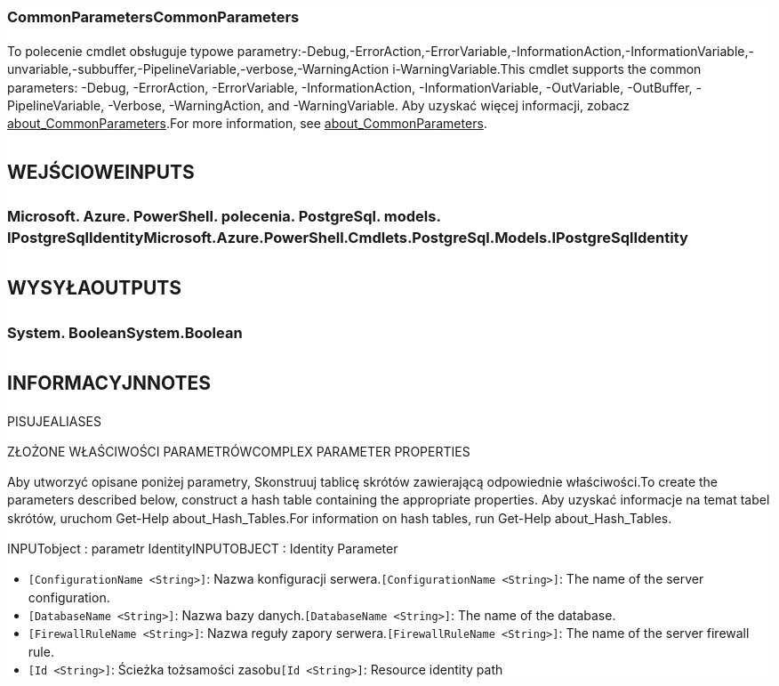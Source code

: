 ### <span data-ttu-id="8f65a-137">CommonParameters</span><span class="sxs-lookup"><span data-stu-id="8f65a-137">CommonParameters</span></span>
<span data-ttu-id="8f65a-138">To polecenie cmdlet obsługuje typowe parametry:-Debug,-ErrorAction,-ErrorVariable,-InformationAction,-InformationVariable,-unvariable,-subbuffer,-PipelineVariable,-verbose,-WarningAction i-WarningVariable.</span><span class="sxs-lookup"><span data-stu-id="8f65a-138">This cmdlet supports the common parameters: -Debug, -ErrorAction, -ErrorVariable, -InformationAction, -InformationVariable, -OutVariable, -OutBuffer, -PipelineVariable, -Verbose, -WarningAction, and -WarningVariable.</span></span> <span data-ttu-id="8f65a-139">Aby uzyskać więcej informacji, zobacz [about_CommonParameters](http://go.microsoft.com/fwlink/?LinkID=113216).</span><span class="sxs-lookup"><span data-stu-id="8f65a-139">For more information, see [about_CommonParameters](http://go.microsoft.com/fwlink/?LinkID=113216).</span></span>

## <span data-ttu-id="8f65a-140">WEJŚCIOWE</span><span class="sxs-lookup"><span data-stu-id="8f65a-140">INPUTS</span></span>

### <span data-ttu-id="8f65a-141">Microsoft. Azure. PowerShell. polecenia. PostgreSql. models. IPostgreSqlIdentity</span><span class="sxs-lookup"><span data-stu-id="8f65a-141">Microsoft.Azure.PowerShell.Cmdlets.PostgreSql.Models.IPostgreSqlIdentity</span></span>

## <span data-ttu-id="8f65a-142">WYSYŁA</span><span class="sxs-lookup"><span data-stu-id="8f65a-142">OUTPUTS</span></span>

### <span data-ttu-id="8f65a-143">System. Boolean</span><span class="sxs-lookup"><span data-stu-id="8f65a-143">System.Boolean</span></span>

## <span data-ttu-id="8f65a-144">INFORMACYJN</span><span class="sxs-lookup"><span data-stu-id="8f65a-144">NOTES</span></span>

<span data-ttu-id="8f65a-145">PISUJE</span><span class="sxs-lookup"><span data-stu-id="8f65a-145">ALIASES</span></span>

<span data-ttu-id="8f65a-146">ZŁOŻONE WŁAŚCIWOŚCI PARAMETRÓW</span><span class="sxs-lookup"><span data-stu-id="8f65a-146">COMPLEX PARAMETER PROPERTIES</span></span>

<span data-ttu-id="8f65a-147">Aby utworzyć opisane poniżej parametry, Skonstruuj tablicę skrótów zawierającą odpowiednie właściwości.</span><span class="sxs-lookup"><span data-stu-id="8f65a-147">To create the parameters described below, construct a hash table containing the appropriate properties.</span></span> <span data-ttu-id="8f65a-148">Aby uzyskać informacje na temat tabel skrótów, uruchom Get-Help about_Hash_Tables.</span><span class="sxs-lookup"><span data-stu-id="8f65a-148">For information on hash tables, run Get-Help about_Hash_Tables.</span></span>


<span data-ttu-id="8f65a-149">INPUTobject <IPostgreSqlIdentity> : parametr Identity</span><span class="sxs-lookup"><span data-stu-id="8f65a-149">INPUTOBJECT <IPostgreSqlIdentity>: Identity Parameter</span></span>
  - <span data-ttu-id="8f65a-150">`[ConfigurationName <String>]`: Nazwa konfiguracji serwera.</span><span class="sxs-lookup"><span data-stu-id="8f65a-150">`[ConfigurationName <String>]`: The name of the server configuration.</span></span>
  - <span data-ttu-id="8f65a-151">`[DatabaseName <String>]`: Nazwa bazy danych.</span><span class="sxs-lookup"><span data-stu-id="8f65a-151">`[DatabaseName <String>]`: The name of the database.</span></span>
  - <span data-ttu-id="8f65a-152">`[FirewallRuleName <String>]`: Nazwa reguły zapory serwera.</span><span class="sxs-lookup"><span data-stu-id="8f65a-152">`[FirewallRuleName <String>]`: The name of the server firewall rule.</span></span>
  - <span data-ttu-id="8f65a-153">`[Id <String>]`: Ścieżka tożsamości zasobu</span><span class="sxs-lookup"><span data-stu-id="8f65a-153">`[Id <String>]`: Resource identity path</span></span>